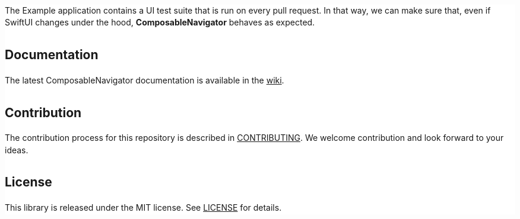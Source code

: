 The Example application contains a UI test suite that is run on every pull request. In that way, we can make sure that, even if SwiftUI changes under the hood, **ComposableNavigator** behaves as expected.

## Documentation
The latest ComposableNavigator documentation is available in the [wiki](https://github.com/Bahn-X/swift-composable-navigator/wiki).

## Contribution
The contribution process for this repository is described in [CONTRIBUTING](./CONTRIBUTING.md). We welcome contribution and look forward to your ideas.

## License
This library is released under the MIT license. See [LICENSE](LICENSE) for details.
